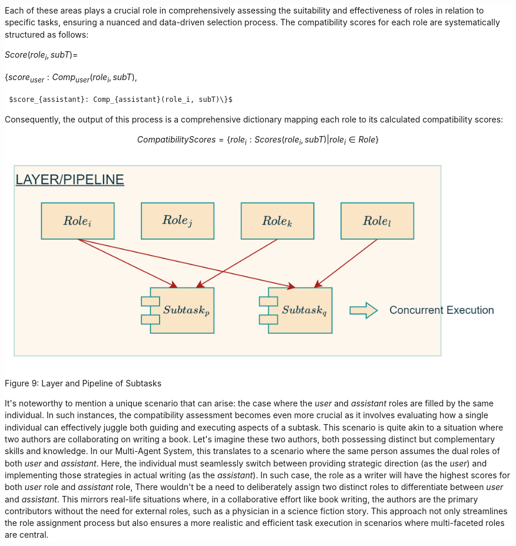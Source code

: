 Each of these areas plays a crucial role in comprehensively assessing the suitability and effectiveness of roles in relation to specific tasks, ensuring a nuanced and data-driven selection process. The compatibility scores for each role are systematically structured as follows:

$Score(role_i, subT) =$ 

  $\{score_{user}: Comp_{user}(role_i, subT),$

     $score_{assistant}: Comp_{assistant}(role_i, subT)\}$

Consequently, the output of this process is a comprehensive dictionary mapping each role to its calculated compatibility scores:

$$
CompatibilityScores = \{role_i: Scores(role_i,subT) | role_i ∈ Role\}
$$

![Figure 9: Layer and Pipeline of Subtasks](../misc/layer_and_pipeline_of_subtasks.png)

Figure 9: Layer and Pipeline of Subtasks

It's noteworthy to mention a unique scenario that can arise: the case where the $user$ and $assistant$ roles are filled by the same individual. In such instances, the compatibility assessment becomes even more crucial as it involves evaluating how a single individual can effectively juggle both guiding and executing aspects of a subtask. This scenario is quite akin to a situation where two authors are collaborating on writing a book. Let's imagine these two authors, both possessing distinct but complementary skills and knowledge. In our Multi-Agent System, this translates to a scenario where the same person assumes the dual roles of both $user$ and $assistant$. Here, the individual must seamlessly switch between providing strategic direction (as the $user$) and implementing those strategies in actual writing (as the $assistant$). In such case, the role as a writer will have the highest scores for both $user$ role and $assistant$ role, There wouldn't be a need to deliberately assign two distinct roles to differentiate between $user$ and $assistant$. This mirrors real-life situations where, in a collaborative effort like book writing, the authors are the primary contributors without the need for external roles, such as a physician in a science fiction story. This approach not only streamlines the role assignment process but also ensures a more realistic and efficient task execution in scenarios where multi-faceted roles are central.
